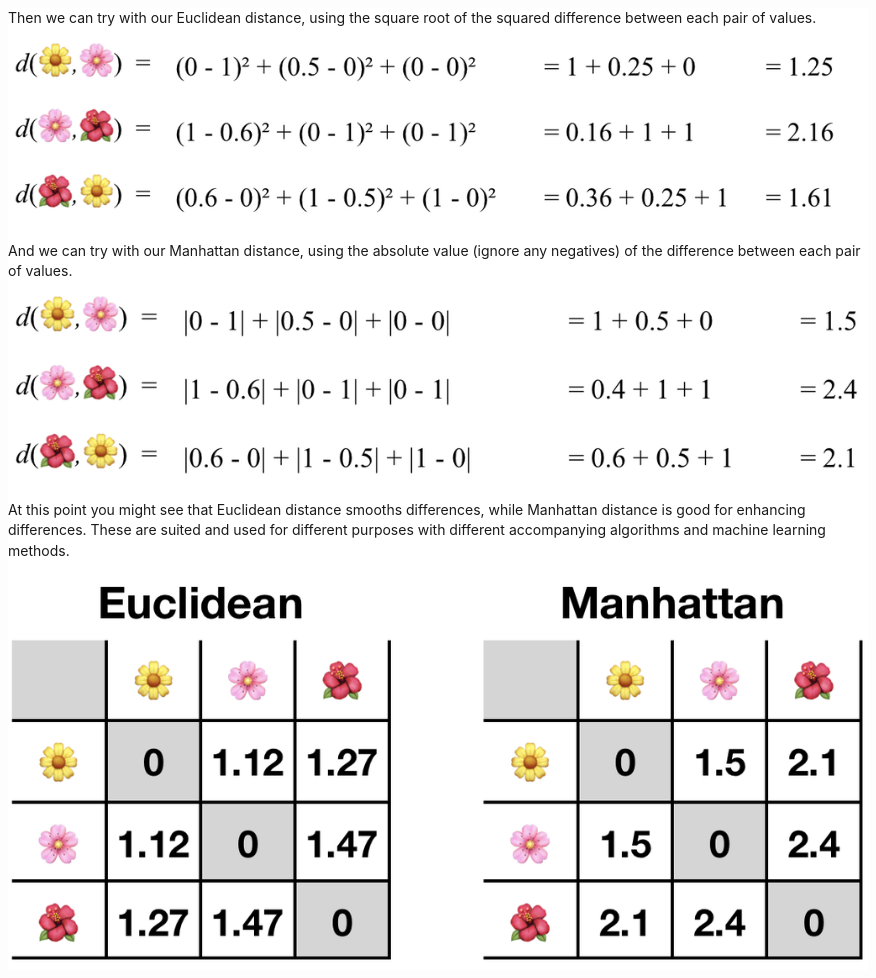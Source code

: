 Then we can try with our Euclidean distance, using the square root of the squared difference between each pair of values.

<img src="https://raw.githubusercontent.com/AIwithSwift/AIwithSwift.github.io/master/assets/images/distance1.png" class="center" />

And we can try with our Manhattan distance, using the absolute value (ignore any negatives) of the difference between each pair of values.

<img src="https://raw.githubusercontent.com/AIwithSwift/AIwithSwift.github.io/master/assets/images/distance2.png" class="center" />

At this point you might see that Euclidean distance smooths differences, while Manhattan distance is good for enhancing differences. These are suited and used for different purposes with different accompanying algorithms and machine learning methods.

<img src="https://raw.githubusercontent.com/AIwithSwift/AIwithSwift.github.io/master/assets/images/distance3.png" class="center-mid" />
